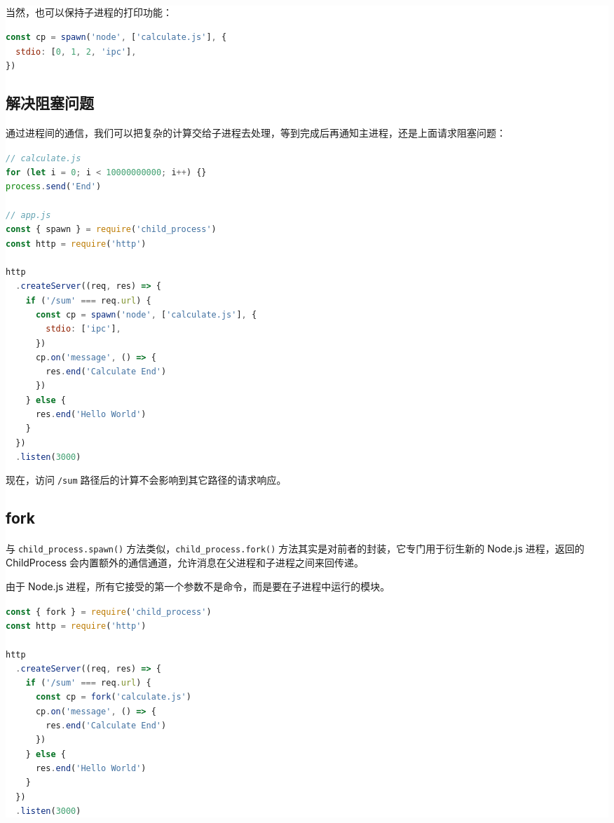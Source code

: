 当然，也可以保持子进程的打印功能：

```js
const cp = spawn('node', ['calculate.js'], {
  stdio: [0, 1, 2, 'ipc'],
})
```

## 解决阻塞问题

通过进程间的通信，我们可以把复杂的计算交给子进程去处理，等到完成后再通知主进程，还是上面请求阻塞问题：

```js
// calculate.js
for (let i = 0; i < 10000000000; i++) {}
process.send('End')

// app.js
const { spawn } = require('child_process')
const http = require('http')

http
  .createServer((req, res) => {
    if ('/sum' === req.url) {
      const cp = spawn('node', ['calculate.js'], {
        stdio: ['ipc'],
      })
      cp.on('message', () => {
        res.end('Calculate End')
      })
    } else {
      res.end('Hello World')
    }
  })
  .listen(3000)
```

现在，访问 `/sum` 路径后的计算不会影响到其它路径的请求响应。

## fork

与 `child_process.spawn()` 方法类似，`child_process.fork()` 方法其实是对前者的封装，它专门用于衍生新的 Node.js 进程，返回的 ChildProcess 会内置额外的通信通道，允许消息在父进程和子进程之间来回传递。

由于 Node.js 进程，所有它接受的第一个参数不是命令，而是要在子进程中运行的模块。

```js
const { fork } = require('child_process')
const http = require('http')

http
  .createServer((req, res) => {
    if ('/sum' === req.url) {
      const cp = fork('calculate.js')
      cp.on('message', () => {
        res.end('Calculate End')
      })
    } else {
      res.end('Hello World')
    }
  })
  .listen(3000)
```


[linux_popen_3]: https://man7.org/linux/man-pages/man3/popen.3.html